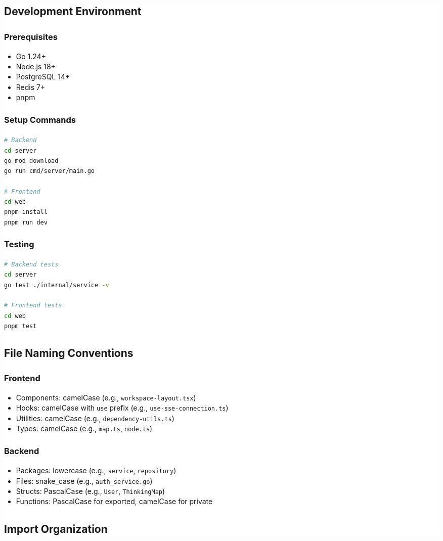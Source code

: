 ## Development Environment

### Prerequisites
- Go 1.24+
- Node.js 18+
- PostgreSQL 14+
- Redis 7+
- pnpm

### Setup Commands
```bash
# Backend
cd server
go mod download
go run cmd/server/main.go

# Frontend
cd web
pnpm install
pnpm run dev
```

### Testing
```bash
# Backend tests
cd server
go test ./internal/service -v

# Frontend tests
cd web
pnpm test
```

## File Naming Conventions

### Frontend
- Components: camelCase (e.g., `workspace-layout.tsx`)
- Hooks: camelCase with `use` prefix (e.g., `use-sse-connection.ts`)
- Utilities: camelCase (e.g., `dependency-utils.ts`)
- Types: camelCase (e.g., `map.ts`, `node.ts`)

### Backend
- Packages: lowercase (e.g., `service`, `repository`)
- Files: snake_case (e.g., `auth_service.go`)
- Structs: PascalCase (e.g., `User`, `ThinkingMap`)
- Functions: PascalCase for exported, camelCase for private

## Import Organization
